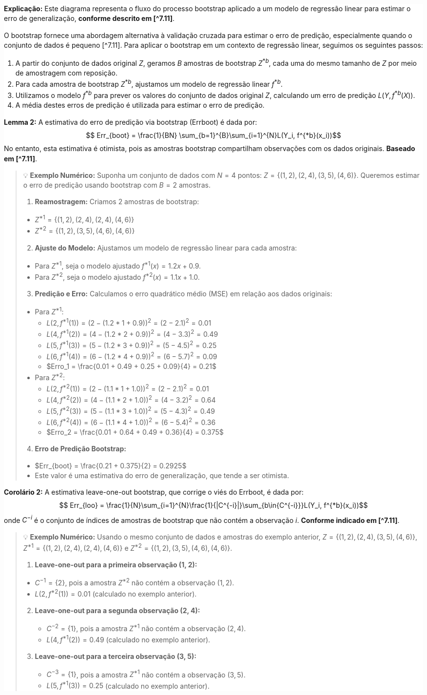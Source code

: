 **Explicação:** Este diagrama representa o fluxo do processo bootstrap aplicado a um modelo de regressão linear para estimar o erro de generalização, **conforme descrito em [^7.11]**.

O bootstrap fornece uma abordagem alternativa à validação cruzada para estimar o erro de predição, especialmente quando o conjunto de dados é pequeno [^7.11]. Para aplicar o bootstrap em um contexto de regressão linear, seguimos os seguintes passos:
1.  A partir do conjunto de dados original $Z$, geramos $B$ amostras de bootstrap $Z^{*b}$, cada uma do mesmo tamanho de $Z$ por meio de amostragem com reposição.
2.  Para cada amostra de bootstrap $Z^{*b}$, ajustamos um modelo de regressão linear $f^{*b}$.
3.  Utilizamos o modelo $f^{*b}$ para prever os valores do conjunto de dados original $Z$, calculando um erro de predição $L(Y,f^{*b}(X))$.
4.  A média destes erros de predição é utilizada para estimar o erro de predição.

**Lemma 2:** A estimativa do erro de predição via bootstrap (Errboot) é dada por:
$$ Err_{boot} = \frac{1}{BN} \sum_{b=1}^{B}\sum_{i=1}^{N}L(Y_i, f^{*b}(x_i))$$
No entanto, esta estimativa é otimista, pois as amostras bootstrap compartilham observações com os dados originais. **Baseado em [^7.11]**.

> 💡 **Exemplo Numérico:**
> Suponha um conjunto de dados com $N=4$ pontos: $Z = \{(1, 2), (2, 4), (3, 5), (4, 6)\}$. Queremos estimar o erro de predição usando bootstrap com $B=2$ amostras.
> 1.  **Reamostragem:** Criamos 2 amostras de bootstrap:
>   - $Z^{*1} = \{(1, 2), (2, 4), (2, 4), (4, 6)\}$
>   - $Z^{*2} = \{(1, 2), (3, 5), (4, 6), (4, 6)\}$
> 2.  **Ajuste do Modelo:** Ajustamos um modelo de regressão linear para cada amostra:
>   - Para $Z^{*1}$, seja o modelo ajustado $f^{*1}(x) = 1.2x + 0.9$.
>   - Para $Z^{*2}$, seja o modelo ajustado $f^{*2}(x) = 1.1x + 1.0$.
> 3.  **Predição e Erro:** Calculamos o erro quadrático médio (MSE) em relação aos dados originais:
>   - Para $Z^{*1}$:
>     - $L(2, f^{*1}(1)) = (2 - (1.2 * 1 + 0.9))^2 = (2 - 2.1)^2 = 0.01$
>     - $L(4, f^{*1}(2)) = (4 - (1.2 * 2 + 0.9))^2 = (4 - 3.3)^2 = 0.49$
>     - $L(5, f^{*1}(3)) = (5 - (1.2 * 3 + 0.9))^2 = (5 - 4.5)^2 = 0.25$
>     - $L(6, f^{*1}(4)) = (6 - (1.2 * 4 + 0.9))^2 = (6 - 5.7)^2 = 0.09$
>     - $Erro_1 = \frac{0.01 + 0.49 + 0.25 + 0.09}{4} = 0.21$
>   - Para $Z^{*2}$:
>     - $L(2, f^{*2}(1)) = (2 - (1.1 * 1 + 1.0))^2 = (2 - 2.1)^2 = 0.01$
>     - $L(4, f^{*2}(2)) = (4 - (1.1 * 2 + 1.0))^2 = (4 - 3.2)^2 = 0.64$
>     - $L(5, f^{*2}(3)) = (5 - (1.1 * 3 + 1.0))^2 = (5 - 4.3)^2 = 0.49$
>     - $L(6, f^{*2}(4)) = (6 - (1.1 * 4 + 1.0))^2 = (6 - 5.4)^2 = 0.36$
>     - $Erro_2 = \frac{0.01 + 0.64 + 0.49 + 0.36}{4} = 0.375$
> 4.  **Erro de Predição Bootstrap:**
>   - $Err_{boot} = \frac{0.21 + 0.375}{2} = 0.2925$
>   - Este valor é uma estimativa do erro de generalização, que tende a ser otimista.

**Corolário 2:** A estimativa leave-one-out bootstrap, que corrige o viés do Errboot, é dada por:
$$ Err_{loo} = \frac{1}{N}\sum_{i=1}^{N}\frac{1}{|C^{-i}|}\sum_{b\in{C^{-i}}}L(Y_i, f^{*b}(x_i))$$
onde $C^{-i}$ é o conjunto de índices de amostras de bootstrap que não contém a observação $i$. **Conforme indicado em [^7.11]**.

> 💡 **Exemplo Numérico:**
> Usando o mesmo conjunto de dados e amostras do exemplo anterior, $Z = \{(1, 2), (2, 4), (3, 5), (4, 6)\}$, $Z^{*1} = \{(1, 2), (2, 4), (2, 4), (4, 6)\}$ e $Z^{*2} = \{(1, 2), (3, 5), (4, 6), (4, 6)\}$.
>
> 1.  **Leave-one-out para a primeira observação (1, 2):**
>   - $C^{-1} = \{2\}$, pois a amostra $Z^{*2}$ não contém a observação $(1,2)$.
>   - $L(2, f^{*2}(1)) = 0.01$ (calculado no exemplo anterior).
>
> 2. **Leave-one-out para a segunda observação (2, 4):**
>    - $C^{-2} = \{1\}$, pois a amostra $Z^{*1}$ não contém a observação $(2,4)$.
>    - $L(4, f^{*1}(2)) = 0.49$ (calculado no exemplo anterior).
>
> 3. **Leave-one-out para a terceira observação (3, 5):**
>    - $C^{-3} = \{1\}$, pois a amostra $Z^{*1}$ não contém a observação $(3,5)$.
>     - $L(5, f^{*1}(3)) = 0.25$ (calculado no exemplo anterior).
>